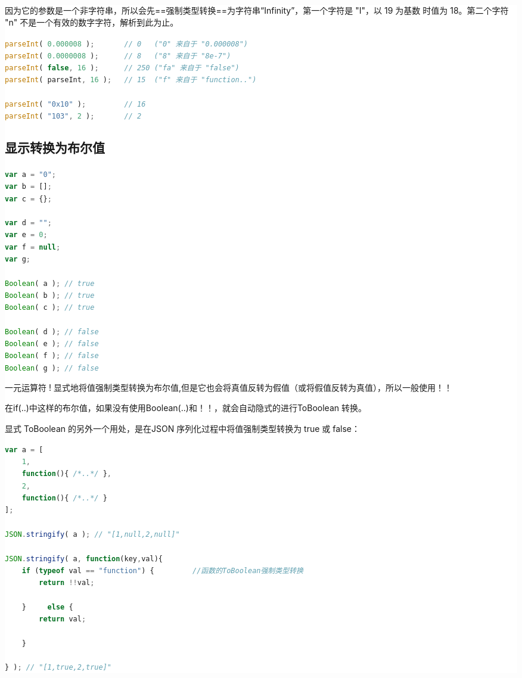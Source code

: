 因为它的参数是一个非字符串，所以会先==强制类型转换==为字符串“Infinity”，第一个字符是 "I"，以 19 为基数 时值为 18。第二个字符 "n" 不是一个有效的数字字符，解析到此为止。

```javascript
parseInt( 0.000008 );       // 0   ("0" 来自于 "0.000008") 
parseInt( 0.0000008 );      // 8   ("8" 来自于 "8e-7") 
parseInt( false, 16 );      // 250 ("fa" 来自于 "false") 
parseInt( parseInt, 16 );   // 15  ("f" 来自于 "function..") 
 
parseInt( "0x10" );         // 16 
parseInt( "103", 2 );       // 2

```

## 显示转换为布尔值
```javascript
var a = "0"; 
var b = []; 
var c = {}; 
 
var d = ""; 
var e = 0; 
var f = null; 
var g; 
 
Boolean( a ); // true 
Boolean( b ); // true 
Boolean( c ); // true 
 
Boolean( d ); // false 
Boolean( e ); // false 
Boolean( f ); // false 
Boolean( g ); // false
```
一元运算符 ! 显式地将值强制类型转换为布尔值,但是它也会将真值反转为假值（或将假值反转为真值），所以一般使用！！

在if(..)中这样的布尔值，如果没有使用Boolean(..)和！！，就会自动隐式的进行ToBoolean 转换。

显式 ToBoolean 的另外一个用处，是在JSON 序列化过程中将值强制类型转换为 true 或 false：

```javascript
var a = [      
    1,     
    function(){ /*..*/ },     
    2,     
    function(){ /*..*/ } 
]; 
 
JSON.stringify( a ); // "[1,null,2,null]" 
 
JSON.stringify( a, function(key,val){     
    if (typeof val == "function") {         //函数的ToBoolean强制类型转换         
        return !!val;     
        
    }     else {         
        return val;     
        
    } 
    
} ); // "[1,true,2,true]"

```

